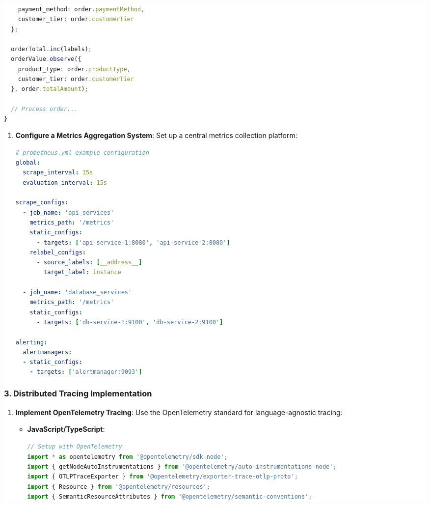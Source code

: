    ```typescript
       payment_method: order.paymentMethod,
       customer_tier: order.customerTier
     };

     orderTotal.inc(labels);
     orderValue.observe({
       product_type: order.productType,
       customer_tier: order.customerTier
     }, order.totalAmount);

     // Process order...
   }
   ```

1. **Configure a Metrics Aggregation System**: Set up a central metrics collection
   platform:

   ```yaml
   # prometheus.yml example configuration
   global:
     scrape_interval: 15s
     evaluation_interval: 15s

   scrape_configs:
     - job_name: 'api_services'
       metrics_path: '/metrics'
       static_configs:
         - targets: ['api-service-1:8080', 'api-service-2:8080']
       relabel_configs:
         - source_labels: [__address__]
           target_label: instance

     - job_name: 'database_services'
       metrics_path: '/metrics'
       static_configs:
         - targets: ['db-service-1:9100', 'db-service-2:9100']

   alerting:
     alertmanagers:
     - static_configs:
       - targets: ['alertmanager:9093']
   ```

### 3. Distributed Tracing Implementation

1. **Implement OpenTelemetry Tracing**: Use the OpenTelemetry standard for
   language-agnostic tracing:

   - **JavaScript/TypeScript**:

     ```typescript
     // Setup with OpenTelemetry
     import * as opentelemetry from '@opentelemetry/sdk-node';
     import { getNodeAutoInstrumentations } from '@opentelemetry/auto-instrumentations-node';
     import { OTLPTraceExporter } from '@opentelemetry/exporter-trace-otlp-proto';
     import { Resource } from '@opentelemetry/resources';
     import { SemanticResourceAttributes } from '@opentelemetry/semantic-conventions';

